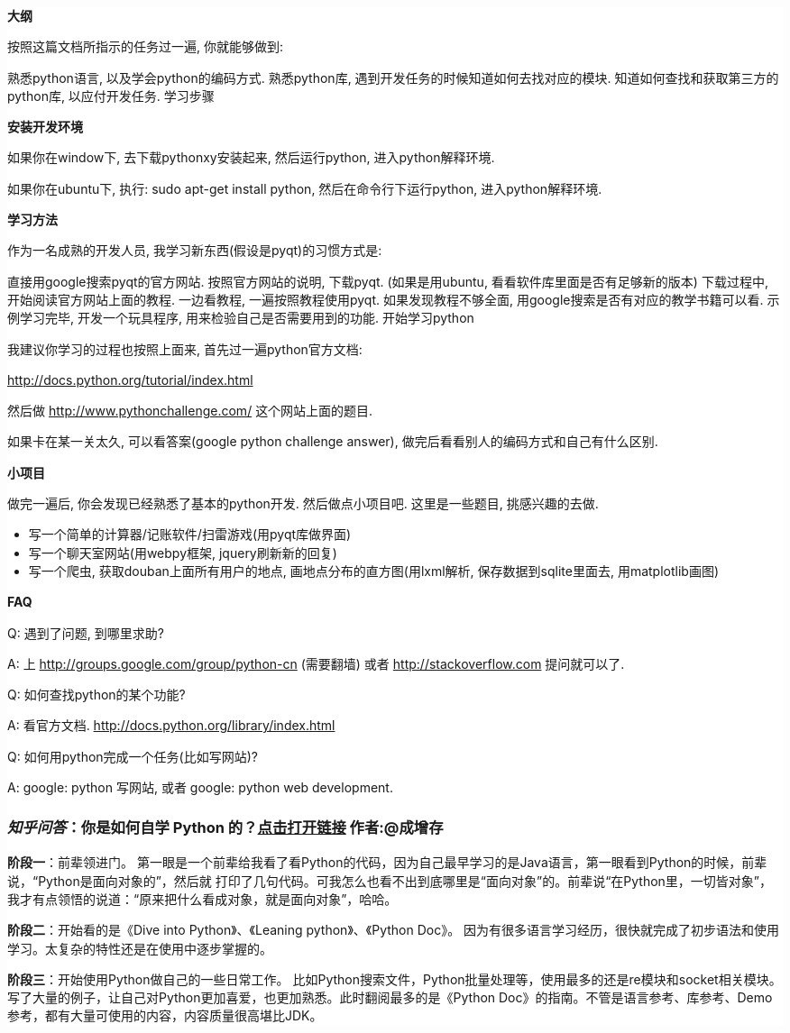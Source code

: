 **大纲** 

按照这篇文档所指示的任务过一遍, 你就能够做到:

熟悉python语言, 以及学会python的编码方式. 熟悉python库, 遇到开发任务的时候知道如何去找对应的模块. 知道如何查找和获取第三方的python库, 以应付开发任务. 学习步骤

**安装开发环境**

如果你在window下, 去下载pythonxy安装起来, 然后运行python, 进入python解释环境.

如果你在ubuntu下, 执行: sudo apt-get install python, 然后在命令行下运行python, 进入python解释环境.

**学习方法**

作为一名成熟的开发人员, 我学习新东西(假设是pyqt)的习惯方式是:

直接用google搜索pyqt的官方网站. 按照官方网站的说明, 下载pyqt. (如果是用ubuntu, 看看软件库里面是否有足够新的版本) 下载过程中, 开始阅读官方网站上面的教程. 一边看教程, 一遍按照教程使用pyqt. 如果发现教程不够全面, 用google搜索是否有对应的教学书籍可以看. 示例学习完毕, 开发一个玩具程序, 用来检验自己是否需要用到的功能. 开始学习python

我建议你学习的过程也按照上面来, 首先过一遍python官方文档:

<http://docs.python.org/tutorial/index.html>

然后做 <http://www.pythonchallenge.com/> 这个网站上面的题目.

如果卡在某一关太久, 可以看答案(google python challenge answer), 做完后看看别人的编码方式和自己有什么区别.

**小项目**

做完一遍后, 你会发现已经熟悉了基本的python开发. 然后做点小项目吧. 这里是一些题目, 挑感兴趣的去做.

* 写一个简单的计算器/记账软件/扫雷游戏(用pyqt库做界面)
* 写一个聊天室网站(用webpy框架, jquery刷新新的回复)
* 写一个爬虫, 获取douban上面所有用户的地点, 画地点分布的直方图(用lxml解析, 保存数据到sqlite里面去, 用matplotlib画图)

**FAQ**

Q: 遇到了问题, 到哪里求助?

A: 上 <http://groups.google.com/group/python-cn> (需要翻墙) 或者 <http://stackoverflow.com> 提问就可以了.

Q: 如何查找python的某个功能?

A: 看官方文档. <http://docs.python.org/library/index.html>

Q: 如何用python完成一个任务(比如写网站)?

A: google: python 写网站, 或者 google: python web development.



### *知乎问答*：你是如何自学 Python 的？[点击打开链接](http://www.zhihu.com/question/20702054)  作者:@成增存

**阶段一**：前辈领进门。
第一眼是一个前辈给我看了看Python的代码，因为自己最早学习的是Java语言，第一眼看到Python的时候，前辈说，“Python是面向对象的”，然后就 打印了几句代码。可我怎么也看不出到底哪里是“面向对象”的。前辈说“在Python里，一切皆对象”，我才有点领悟的说道：“原来把什么看成对象，就是面向对象”，哈哈。
 
**阶段二**：开始看的是《Dive into Python》、《Leaning python》、《Python Doc》。
因为有很多语言学习经历，很快就完成了初步语法和使用学习。太复杂的特性还是在使用中逐步掌握的。
 
**阶段三**：开始使用Python做自己的一些日常工作。
比如Python搜索文件，Python批量处理等，使用最多的还是re模块和socket相关模块。写了大量的例子，让自己对Python更加喜爱，也更加熟悉。此时翻阅最多的是《Python Doc》的指南。不管是语言参考、库参考、Demo参考，都有大量可使用的内容，内容质量很高堪比JDK。
 